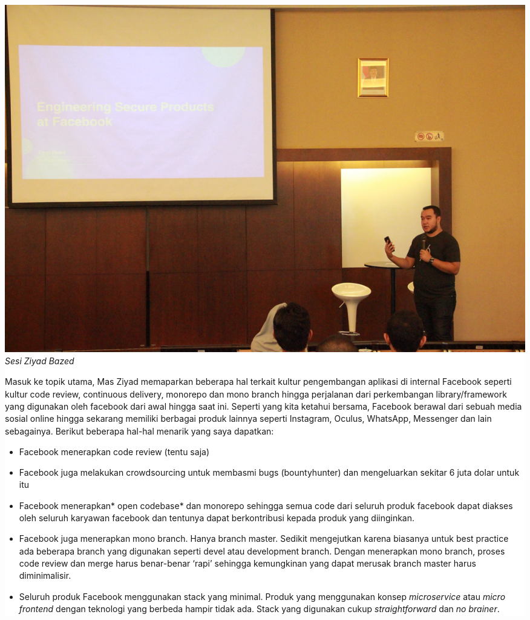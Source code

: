 ![Sesi Ziyad Bazed](./ziyad.jpeg)*Sesi Ziyad Bazed*

Masuk ke topik utama, Mas Ziyad memaparkan beberapa hal terkait kultur pengembangan aplikasi di internal Facebook seperti kultur code review, continuous delivery, monorepo dan mono branch hingga perjalanan dari perkembangan library/framework yang digunakan oleh facebook dari awal hingga saat ini. Seperti yang kita ketahui bersama, Facebook berawal dari sebuah media sosial online hingga sekarang memiliki berbagai produk lainnya seperti Instagram, Oculus, WhatsApp, Messenger dan lain sebagainya. Berikut beberapa hal-hal menarik yang saya dapatkan:

* Facebook menerapkan code review (tentu saja)

* Facebook juga melakukan crowdsourcing untuk membasmi bugs (bountyhunter) dan mengeluarkan sekitar 6 juta dolar untuk itu

* Facebook menerapkan* open codebase* dan monorepo sehingga semua code dari seluruh produk facebook dapat diakses oleh seluruh karyawan facebook dan tentunya dapat berkontribusi kepada produk yang diinginkan.

* Facebook juga menerapkan mono branch. Hanya branch master. Sedikit mengejutkan karena biasanya untuk best practice ada beberapa branch yang digunakan seperti devel atau development branch. Dengan menerapkan mono branch, proses code review dan merge harus benar-benar ‘rapi’ sehingga kemungkinan yang dapat merusak branch master harus diminimalisir.

* Seluruh produk Facebook menggunakan stack yang minimal. Produk yang menggunakan konsep *microservice* atau *micro frontend* dengan teknologi yang berbeda hampir tidak ada. Stack yang digunakan cukup *straightforward* dan *no brainer*.
